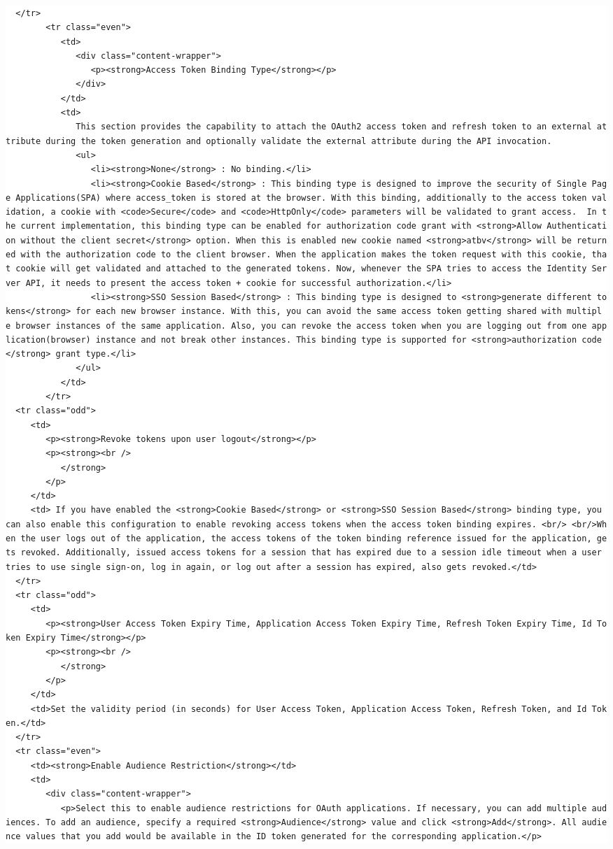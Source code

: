       </tr>
            <tr class="even">
               <td>
                  <div class="content-wrapper">
                     <p><strong>Access Token Binding Type</strong></p>
                  </div>
               </td>
               <td>
                  This section provides the capability to attach the OAuth2 access token and refresh token to an external attribute during the token generation and optionally validate the external attribute during the API invocation.
                  <ul>
                     <li><strong>None</strong> : No binding.</li>
                     <li><strong>Cookie Based</strong> : This binding type is designed to improve the security of Single Page Applications(SPA) where access_token is stored at the browser. With this binding, additionally to the access token validation, a cookie with <code>Secure</code> and <code>HttpOnly</code> parameters will be validated to grant access.  In the current implementation, this binding type can be enabled for authorization code grant with <strong>Allow Authentication without the client secret</strong> option. When this is enabled new cookie named <strong>atbv</strong> will be returned with the authorization code to the client browser. When the application makes the token request with this cookie, that cookie will get validated and attached to the generated tokens. Now, whenever the SPA tries to access the Identity Server API, it needs to present the access token + cookie for successful authorization.</li>
                     <li><strong>SSO Session Based</strong> : This binding type is designed to <strong>generate different tokens</strong> for each new browser instance. With this, you can avoid the same access token getting shared with multiple browser instances of the same application. Also, you can revoke the access token when you are logging out from one application(browser) instance and not break other instances. This binding type is supported for <strong>authorization code</strong> grant type.</li>
                  </ul>
               </td>
            </tr>
      <tr class="odd">
         <td>
            <p><strong>Revoke tokens upon user logout</strong></p>
            <p><strong><br />
               </strong>
            </p>
         </td>
         <td> If you have enabled the <strong>Cookie Based</strong> or <strong>SSO Session Based</strong> binding type, you can also enable this configuration to enable revoking access tokens when the access token binding expires. <br/> <br/>When the user logs out of the application, the access tokens of the token binding reference issued for the application, gets revoked. Additionally, issued access tokens for a session that has expired due to a session idle timeout when a user tries to use single sign-on, log in again, or log out after a session has expired, also gets revoked.</td>
      </tr>
      <tr class="odd">
         <td>
            <p><strong>User Access Token Expiry Time, Application Access Token Expiry Time, Refresh Token Expiry Time, Id Token Expiry Time</strong></p>
            <p><strong><br />
               </strong>
            </p>
         </td>
         <td>Set the validity period (in seconds) for User Access Token, Application Access Token, Refresh Token, and Id Token.</td>
      </tr>
      <tr class="even">
         <td><strong>Enable Audience Restriction</strong></td>
         <td>
            <div class="content-wrapper">
               <p>Select this to enable audience restrictions for OAuth applications. If necessary, you can add multiple audiences. To add an audience, specify a required <strong>Audience</strong> value and click <strong>Add</strong>. All audience values that you add would be available in the ID token generated for the corresponding application.</p>